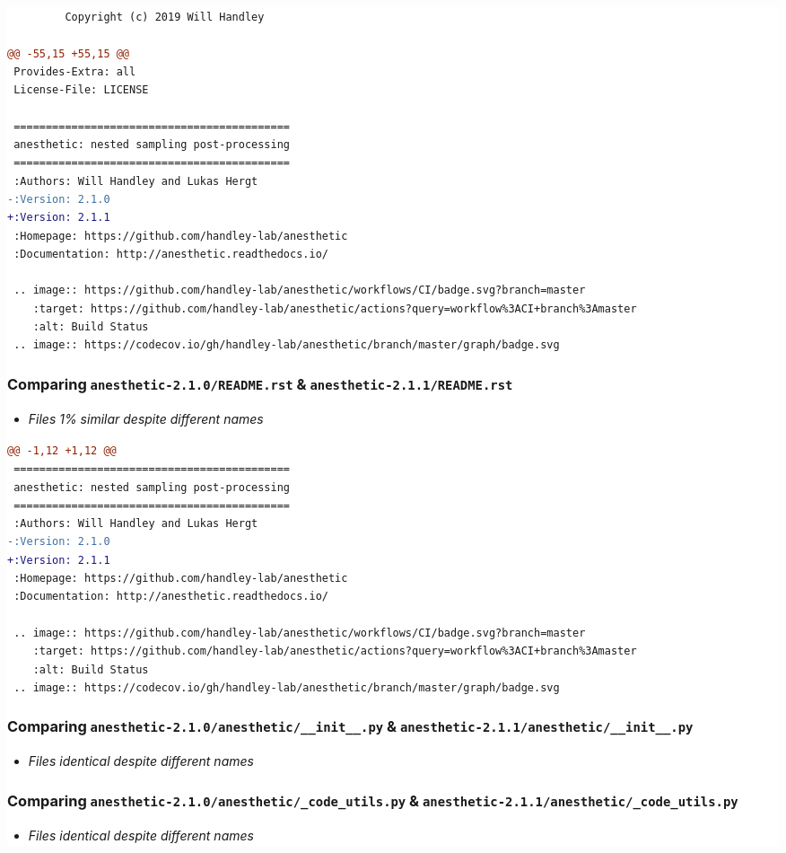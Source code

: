 ```diff
         Copyright (c) 2019 Will Handley
         
@@ -55,15 +55,15 @@
 Provides-Extra: all
 License-File: LICENSE
 
 ===========================================
 anesthetic: nested sampling post-processing
 ===========================================
 :Authors: Will Handley and Lukas Hergt
-:Version: 2.1.0
+:Version: 2.1.1
 :Homepage: https://github.com/handley-lab/anesthetic
 :Documentation: http://anesthetic.readthedocs.io/
 
 .. image:: https://github.com/handley-lab/anesthetic/workflows/CI/badge.svg?branch=master
    :target: https://github.com/handley-lab/anesthetic/actions?query=workflow%3ACI+branch%3Amaster
    :alt: Build Status
 .. image:: https://codecov.io/gh/handley-lab/anesthetic/branch/master/graph/badge.svg
```

### Comparing `anesthetic-2.1.0/README.rst` & `anesthetic-2.1.1/README.rst`

 * *Files 1% similar despite different names*

```diff
@@ -1,12 +1,12 @@
 ===========================================
 anesthetic: nested sampling post-processing
 ===========================================
 :Authors: Will Handley and Lukas Hergt
-:Version: 2.1.0
+:Version: 2.1.1
 :Homepage: https://github.com/handley-lab/anesthetic
 :Documentation: http://anesthetic.readthedocs.io/
 
 .. image:: https://github.com/handley-lab/anesthetic/workflows/CI/badge.svg?branch=master
    :target: https://github.com/handley-lab/anesthetic/actions?query=workflow%3ACI+branch%3Amaster
    :alt: Build Status
 .. image:: https://codecov.io/gh/handley-lab/anesthetic/branch/master/graph/badge.svg
```

### Comparing `anesthetic-2.1.0/anesthetic/__init__.py` & `anesthetic-2.1.1/anesthetic/__init__.py`

 * *Files identical despite different names*

### Comparing `anesthetic-2.1.0/anesthetic/_code_utils.py` & `anesthetic-2.1.1/anesthetic/_code_utils.py`

 * *Files identical despite different names*
